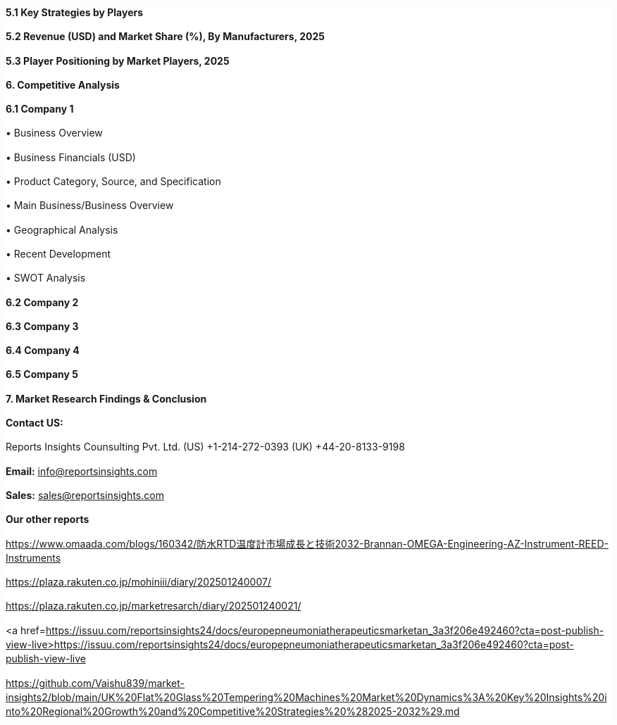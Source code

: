 <strong>5.1 Key Strategies by Players</strong>

<strong>5.2 Revenue (USD) and Market Share (%), By Manufacturers, 2025</strong>

<strong>5.3 Player Positioning by Market Players, 2025</strong>

<strong>6. Competitive Analysis</strong>

<strong>6.1 Company 1</strong>

• Business Overview

• Business Financials (USD)

• Product Category, Source, and Specification

• Main Business/Business Overview

• Geographical Analysis

• Recent Development

• SWOT Analysis

<strong>6.2 Company 2</strong>

<strong>6.3 Company 3</strong>

<strong>6.4 Company 4</strong>

<strong>6.5 Company 5</strong>

<strong>7. Market Research Findings &amp; Conclusion</strong>

<strong>Contact US:</strong>

Reports Insights Counsulting Pvt. Ltd.
(US) +1-214-272-0393
(UK) +44-20-8133-9198
<p class=""""><b>Email:</b> <a href=mailto:info@reportsinsights.com>info@reportsinsights.com</a></p>
<p class=""""><b>Sales:</b> <a href=mailto:sales@reportsinsights.com>sales@reportsinsights.com</a></p>

<strong>Our other reports</strong>

<a href=https://www.omaada.com/blogs/160342/防水RTD温度計市場成長と技術2032-Brannan-OMEGA-Engineering-AZ-Instrument-REED-Instruments>https://www.omaada.com/blogs/160342/防水RTD温度計市場成長と技術2032-Brannan-OMEGA-Engineering-AZ-Instrument-REED-Instruments</a>

<a href=https://plaza.rakuten.co.jp/mohiniii/diary/202501240007/>https://plaza.rakuten.co.jp/mohiniii/diary/202501240007/</a>

<a href=https://plaza.rakuten.co.jp/marketresarch/diary/202501240021/>https://plaza.rakuten.co.jp/marketresarch/diary/202501240021/</a>

<a href=https://issuu.com/reportsinsights24/docs/europepneumoniatherapeuticsmarketan_3a3f206e492460?cta=post-publish-view-live>https://issuu.com/reportsinsights24/docs/europepneumoniatherapeuticsmarketan_3a3f206e492460?cta=post-publish-view-live</a>

<a href=https://github.com/Vaishu839/market-insights2/blob/main/UK%20Flat%20Glass%20Tempering%20Machines%20Market%20Dynamics%3A%20Key%20Insights%20into%20Regional%20Growth%20and%20Competitive%20Strategies%20%282025-2032%29.md>https://github.com/Vaishu839/market-insights2/blob/main/UK%20Flat%20Glass%20Tempering%20Machines%20Market%20Dynamics%3A%20Key%20Insights%20into%20Regional%20Growth%20and%20Competitive%20Strategies%20%282025-2032%29.md</a>
